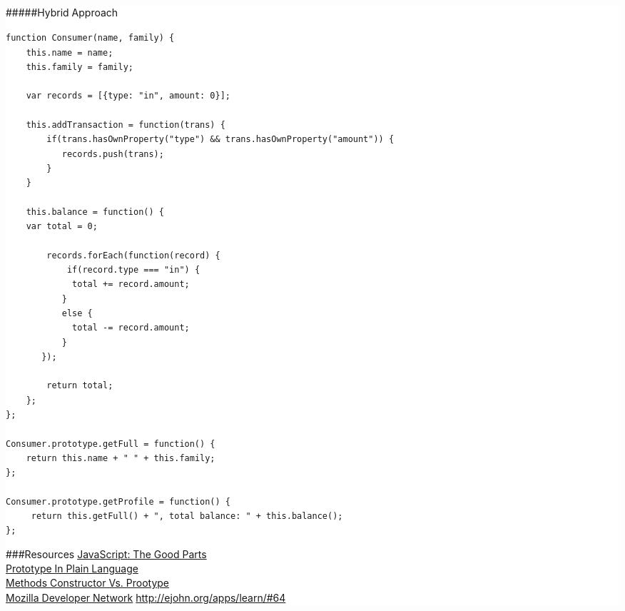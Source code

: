 #####Hybrid Approach 

	function Consumer(name, family) {
    	this.name = name;
	    this.family = family;
    
    	var records = [{type: "in", amount: 0}];

	    this.addTransaction = function(trans) {
    	    if(trans.hasOwnProperty("type") && trans.hasOwnProperty("amount")) {
        	   records.push(trans);
	        }
	    }

    	this.balance = function() {
       	var total = 0;

       		records.forEach(function(record) {
           		if(record.type === "in") {
	             total += record.amount;
    	       }
        	   else {
            	 total -= record.amount;
	           }
    	   });
    	
        	return total;
	    };
	};

	Consumer.prototype.getFull = function() {
    	return this.name + " " + this.family;
	};

	Consumer.prototype.getProfile = function() {
    	 return this.getFull() + ", total balance: " + this.balance();
	};

###Resources
[JavaScript: The Good Parts](http://www.amazon.com/JavaScript-Good-Parts-Douglas-Crockford/dp/0596517742)  
[Prototype In Plain Language](http://javascriptissexy.com/javascript-prototype-in-plain-detailed-language/)  
[Methods Constructor Vs. Prootype](http://thecodeship.com/web-development/methods-within-constructor-vs-prototype-in-javascript/)  
[Mozilla Developer Network](https://developer.mozilla.org/en-US/docs/Web/JavaScript)
http://ejohn.org/apps/learn/#64

	
	
	





	

	
